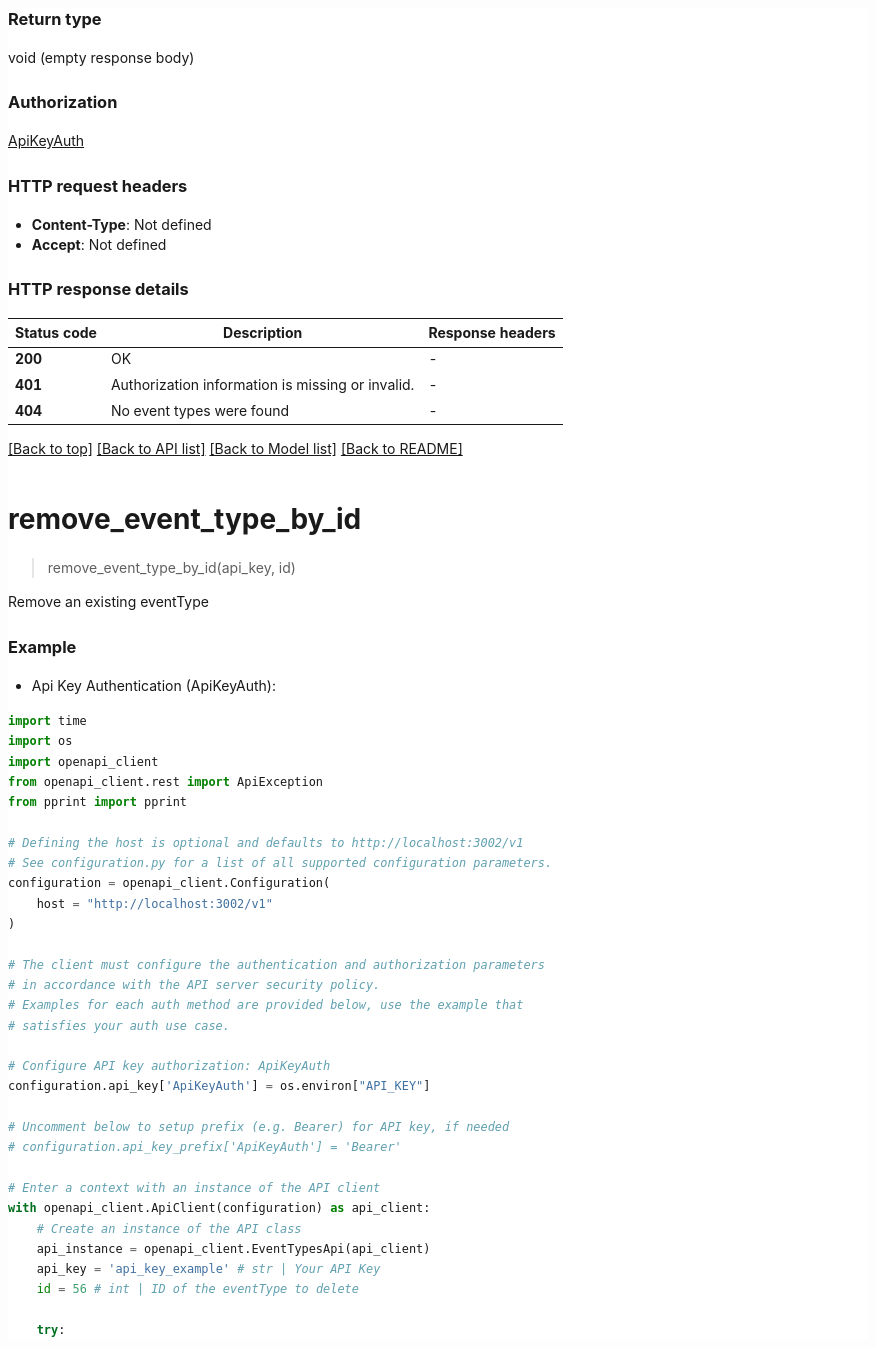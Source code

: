 ### Return type

void (empty response body)

### Authorization

[ApiKeyAuth](../README.md#ApiKeyAuth)

### HTTP request headers

 - **Content-Type**: Not defined
 - **Accept**: Not defined

### HTTP response details

| Status code | Description | Response headers |
|-------------|-------------|------------------|
**200** | OK |  -  |
**401** | Authorization information is missing or invalid. |  -  |
**404** | No event types were found |  -  |

[[Back to top]](#) [[Back to API list]](../README.md#documentation-for-api-endpoints) [[Back to Model list]](../README.md#documentation-for-models) [[Back to README]](../README.md)

# **remove_event_type_by_id**
> remove_event_type_by_id(api_key, id)

Remove an existing eventType

### Example

* Api Key Authentication (ApiKeyAuth):

```python
import time
import os
import openapi_client
from openapi_client.rest import ApiException
from pprint import pprint

# Defining the host is optional and defaults to http://localhost:3002/v1
# See configuration.py for a list of all supported configuration parameters.
configuration = openapi_client.Configuration(
    host = "http://localhost:3002/v1"
)

# The client must configure the authentication and authorization parameters
# in accordance with the API server security policy.
# Examples for each auth method are provided below, use the example that
# satisfies your auth use case.

# Configure API key authorization: ApiKeyAuth
configuration.api_key['ApiKeyAuth'] = os.environ["API_KEY"]

# Uncomment below to setup prefix (e.g. Bearer) for API key, if needed
# configuration.api_key_prefix['ApiKeyAuth'] = 'Bearer'

# Enter a context with an instance of the API client
with openapi_client.ApiClient(configuration) as api_client:
    # Create an instance of the API class
    api_instance = openapi_client.EventTypesApi(api_client)
    api_key = 'api_key_example' # str | Your API Key
    id = 56 # int | ID of the eventType to delete

    try:
```